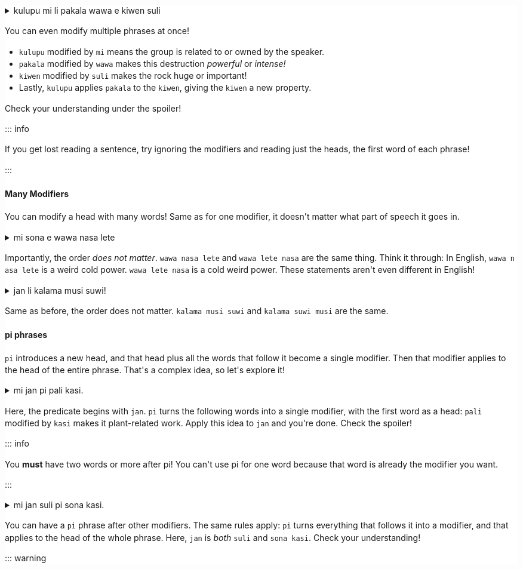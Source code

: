 <details><summary> kulupu mi li pakala wawa e kiwen suli </summary></details>

You can even modify multiple phrases at once!

- `kulupu` modified by `mi` means the group is related to or owned by the speaker.
- `pakala` modified by `wawa` makes this destruction _powerful_ or _intense!_
- `kiwen` modified by `suli` makes the rock huge or important!
- Lastly, `kulupu` applies `pakala` to the `kiwen`, giving the `kiwen` a new property.

Check your understanding under the spoiler!

::: info

If you get lost reading a sentence, try ignoring the modifiers and reading just the heads, the first word of each phrase!

:::

#### Many Modifiers

You can modify a head with many words! Same as for one modifier, it doesn't matter what part of speech it goes in.

<details><summary> mi sona e wawa nasa lete </summary></details>

Importantly, the order _does not matter_. `wawa nasa lete` and `wawa lete nasa` are the same thing.
Think it through: In English, `wawa nasa lete` is a weird cold power. `wawa lete nasa` is a cold weird power.
These statements aren't even different in English!

<details><summary> jan li kalama musi suwi! </summary></details>

Same as before, the order does not matter. `kalama musi suwi` and `kalama suwi musi` are the same.

#### pi phrases

`pi` introduces a new head, and that head plus all the words that follow it become a single modifier. Then that modifier applies to the head of the entire phrase. That's a complex idea, so let's explore it!

<details><summary> mi jan pi pali kasi. </summary></details>

Here, the predicate begins with `jan`. `pi` turns the following words into a single modifier, with the first word as a head: `pali` modified by `kasi` makes it plant-related work. Apply this idea to `jan` and you're done. Check the spoiler!

::: info

You **must** have two words or more after pi! You can't use pi for one word because that word is already the modifier you want.

:::

<details><summary> mi jan suli pi sona kasi. </summary></details>

You can have a `pi` phrase after other modifiers. The same rules apply: `pi` turns everything that follows it into a modifier, and that applies to the head of the whole phrase. Here, `jan` is _both_ `suli` and `sona kasi`. Check your understanding!

::: warning

